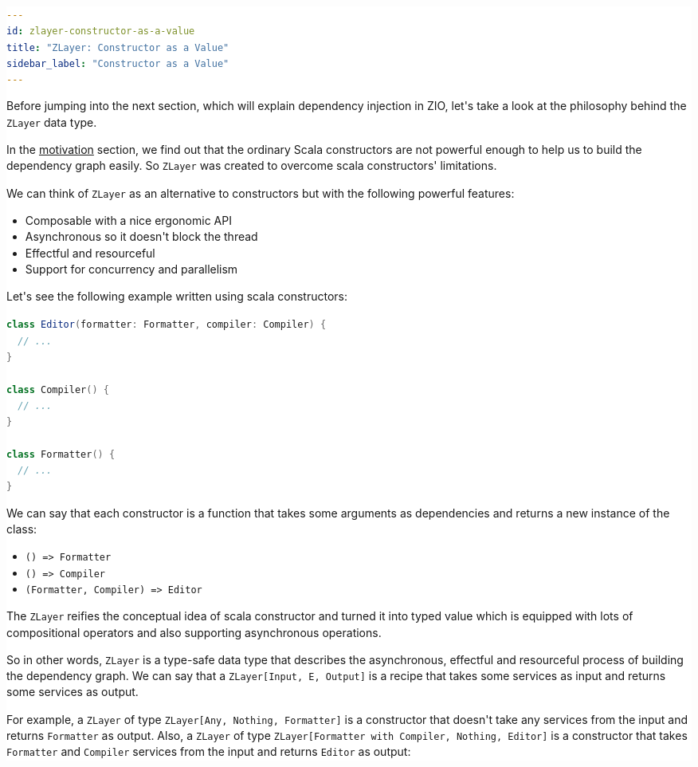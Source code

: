 ```yaml
---
id: zlayer-constructor-as-a-value
title: "ZLayer: Constructor as a Value"
sidebar_label: "Constructor as a Value"
---
```


Before jumping into the next section, which will explain dependency injection in ZIO, let's take a look at the philosophy behind the `ZLayer` data type.

In the [motivation](motivation.md) section, we find out that the ordinary Scala constructors are not powerful enough to help us to build the dependency graph easily. So `ZLayer` was created to overcome scala constructors' limitations.

We can think of `ZLayer` as an alternative to constructors but with the following powerful features:
- Composable with a nice ergonomic API
- Asynchronous so it doesn't block the thread
- Effectful and resourceful
- Support for concurrency and parallelism

Let's see the following example written using scala constructors:

```scala mdoc:silent
class Editor(formatter: Formatter, compiler: Compiler) {
  // ...
}

class Compiler() {
  // ...
}

class Formatter() {
  // ...
}
```

We can say that each constructor is a function that takes some arguments as dependencies and returns a new instance of the class:
- `() => Formatter`
- `() => Compiler`
- `(Formatter, Compiler) => Editor`

The `ZLayer` reifies the conceptual idea of scala constructor and turned it into typed value which is equipped with lots of compositional operators and also supporting asynchronous operations.

So in other words, `ZLayer` is a type-safe data type that describes the asynchronous, effectful and resourceful process of building the dependency graph. We can say that a `ZLayer[Input, E, Output]` is a recipe that takes some services as input and returns some services as output.

For example, a `ZLayer` of type `ZLayer[Any, Nothing, Formatter]` is a constructor that doesn't take any services from the input and returns `Formatter` as output. Also, a `ZLayer` of type `ZLayer[Formatter with Compiler, Nothing, Editor]` is a constructor that takes `Formatter` and `Compiler` services from the input and returns `Editor` as output:
